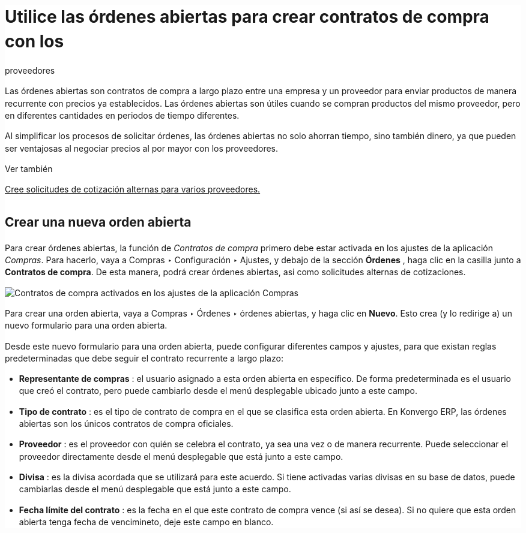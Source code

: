 # Utilice las órdenes abiertas para crear contratos de compra con los
proveedores

Las órdenes abiertas son contratos de compra a largo plazo entre una empresa y
un proveedor para enviar productos de manera recurrente con precios ya
establecidos. Las órdenes abiertas son útiles cuando se compran productos del
mismo proveedor, pero en diferentes cantidades en periodos de tiempo
diferentes.

Al simplificar los procesos de solicitar órdenes, las órdenes abiertas no solo
ahorran tiempo, sino también dinero, ya que pueden ser ventajosas al negociar
precios al por mayor con los proveedores.

<div class="alert alert-secondary">
<p class="alert-title">
Ver también</p><p><a href="calls_for_tenders">Cree solicitudes de cotización alternas para varios proveedores.</a></p>
</div>

## Crear una nueva orden abierta

Para crear órdenes abiertas, la función de _Contratos de compra_ primero debe
estar activada en los ajustes de la aplicación _Compras_. Para hacerlo, vaya a
Compras ‣ Configuración ‣ Ajustes, y debajo de la sección **Órdenes** , haga
clic en la casilla junto a **Contratos de compra**. De esta manera, podrá
crear órdenes abiertas, asi como solicitudes alternas de cotizaciones.

![Contratos de compra activados en los ajustes de la aplicación
Compras](../../../../_images/blanket-orders-settings-page.png)

Para crear una orden abierta, vaya a Compras ‣ Órdenes ‣ órdenes abiertas, y
haga clic en **Nuevo**. Esto crea (y lo redirige a) un nuevo formulario para
una orden abierta.

Desde este nuevo formulario para una orden abierta, puede configurar
diferentes campos y ajustes, para que existan reglas predeterminadas que debe
seguir el contrato recurrente a largo plazo:

  * **Representante de compras** : el usuario asignado a esta orden abierta en específico. De forma predeterminada es el usuario que creó el contrato, pero puede cambiarlo desde el menú desplegable ubicado junto a este campo.

  * **Tipo de contrato** : es el tipo de contrato de compra en el que se clasifica esta orden abierta. En Konvergo ERP, las órdenes abiertas son los únicos contratos de compra oficiales.

  * **Proveedor** : es el proveedor con quién se celebra el contrato, ya sea una vez o de manera recurrente. Puede seleccionar el proveedor directamente desde el menú desplegable que está junto a este campo.

  * **Divisa** : es la divisa acordada que se utilizará para este acuerdo. Si tiene activadas varias divisas en su base de datos, puede cambiarlas desde el menú desplegable que está junto a este campo.

  * **Fecha límite del contrato** : es la fecha en el que este contrato de compra vence (si así se desea). Si no quiere que esta orden abierta tenga fecha de vencimineto, deje este campo en blanco.
